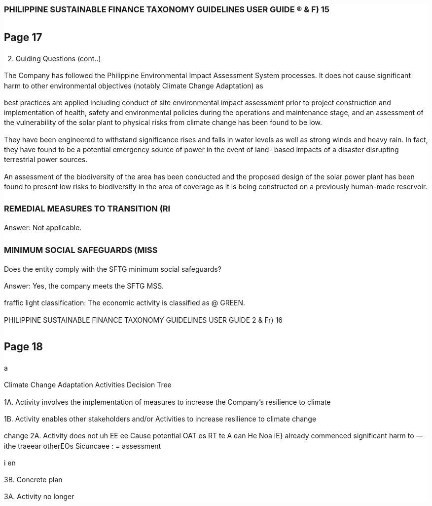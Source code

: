 ### PHILIPPINE SUSTAINABLE FINANCE TAXONOMY GUIDELINES USER GUIDE ® & F) 15

## Page 17

2. Guiding Questions (cont..)

The Company has followed the Philippine Environmental Impact Assessment System processes. It does not cause significant harm to other environmental objectives (notably Climate Change Adaptation) as

best practices are applied including conduct of site environmental impact assessment prior to project construction and implementation of health, safety and environmental policies during the operations and maintenance stage, and an assessment of the vulnerability of the solar plant to physical risks from climate change has been found to be low.

They have been engineered to withstand significance rises and falls in water levels as well as strong winds and heavy rain. In fact, they have found to be a potential emergency source of power in the event of land- based impacts of a disaster disrupting terrestrial power sources.

An assessment of the biodiversity of the area has been conducted and the proposed design of the solar power plant has been found to present low risks to biodiversity in the area of coverage as it is being constructed on a previously human-made reservoir.

### REMEDIAL MEASURES TO TRANSITION (RI

Answer: Not applicable.

### MINIMUM SOCIAL SAFEGUARDS (MISS

Does the entity comply with the SFTG minimum social safeguards?

Answer: Yes, the company meets the SFTG MSS.

fraffic light classification: The economic activity is classified as @ GREEN.

PHILIPPINE SUSTAINABLE FINANCE TAXONOMY GUIDELINES USER GUIDE 2 & Fr) 16

## Page 18

a

Climate Change Adaptation Activities Decision Tree

1A. Activity involves the implementation of measures to increase the Company’s resilience to climate

1B. Activity enables other stakeholders and/or Activities to increase resilience to climate change

change 2A. Activity does not uh EE ee Cause potential OAT es RT te A ean He Noa iE} already commenced significant harm to — ithe traeear otherEOs Sicuncaee : = assessment

i en

3B. Concrete plan

3A. Activity no longer
